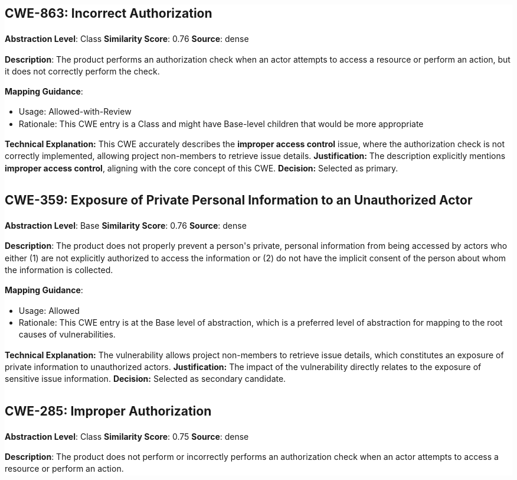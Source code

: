 ## CWE-863: Incorrect Authorization
**Abstraction Level**: Class
**Similarity Score**: 0.76
**Source**: dense

**Description**:
The product performs an authorization check when an actor attempts to access a resource or perform an action, but it does not correctly perform the check.

**Mapping Guidance**:
- Usage: Allowed-with-Review
- Rationale: This CWE entry is a Class and might have Base-level children that would be more appropriate

**Technical Explanation:** This CWE accurately describes the **improper access control** issue, where the authorization check is not correctly implemented, allowing project non-members to retrieve issue details.
**Justification:** The description explicitly mentions **improper access control**, aligning with the core concept of this CWE.
**Decision:** Selected as primary.

## CWE-359: Exposure of Private Personal Information to an Unauthorized Actor
**Abstraction Level**: Base
**Similarity Score**: 0.76
**Source**: dense

**Description**:
The product does not properly prevent a person's private, personal information from being accessed by actors who either (1) are not explicitly authorized to access the information or (2) do not have the implicit consent of the person about whom the information is collected.

**Mapping Guidance**:
- Usage: Allowed
- Rationale: This CWE entry is at the Base level of abstraction, which is a preferred level of abstraction for mapping to the root causes of vulnerabilities.

**Technical Explanation:** The vulnerability allows project non-members to retrieve issue details, which constitutes an exposure of private information to unauthorized actors.
**Justification:** The impact of the vulnerability directly relates to the exposure of sensitive issue information.
**Decision:** Selected as secondary candidate.

## CWE-285: Improper Authorization
**Abstraction Level**: Class
**Similarity Score**: 0.75
**Source**: dense

**Description**:
The product does not perform or incorrectly performs an authorization check when an actor attempts to access a resource or perform an action.
